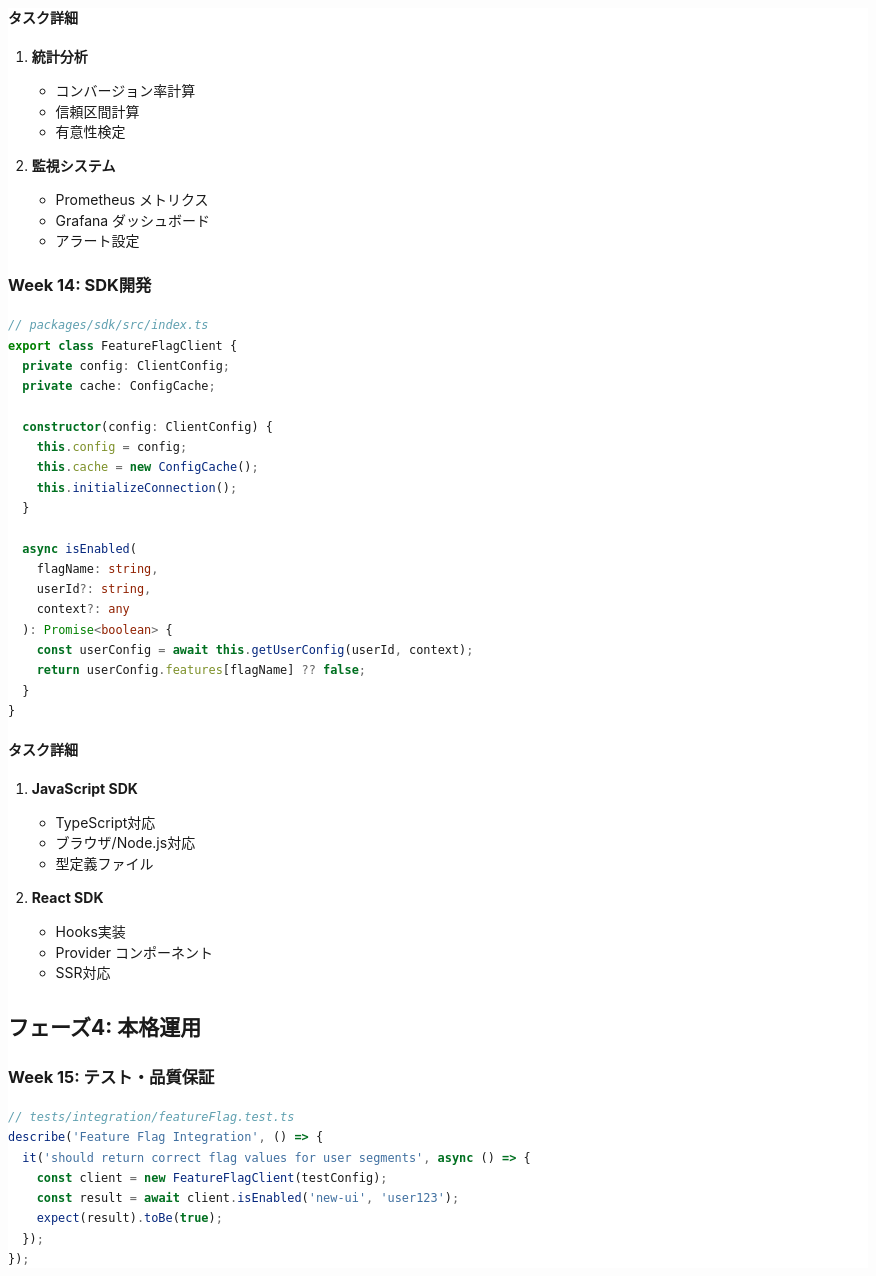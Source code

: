 #### タスク詳細
1. **統計分析**
   - コンバージョン率計算
   - 信頼区間計算
   - 有意性検定

2. **監視システム**
   - Prometheus メトリクス
   - Grafana ダッシュボード
   - アラート設定

### Week 14: SDK開発
```typescript
// packages/sdk/src/index.ts
export class FeatureFlagClient {
  private config: ClientConfig;
  private cache: ConfigCache;
  
  constructor(config: ClientConfig) {
    this.config = config;
    this.cache = new ConfigCache();
    this.initializeConnection();
  }
  
  async isEnabled(
    flagName: string, 
    userId?: string, 
    context?: any
  ): Promise<boolean> {
    const userConfig = await this.getUserConfig(userId, context);
    return userConfig.features[flagName] ?? false;
  }
}
```

#### タスク詳細
1. **JavaScript SDK**
   - TypeScript対応
   - ブラウザ/Node.js対応
   - 型定義ファイル

2. **React SDK**
   - Hooks実装
   - Provider コンポーネント
   - SSR対応

## フェーズ4: 本格運用

### Week 15: テスト・品質保証
```typescript
// tests/integration/featureFlag.test.ts
describe('Feature Flag Integration', () => {
  it('should return correct flag values for user segments', async () => {
    const client = new FeatureFlagClient(testConfig);
    const result = await client.isEnabled('new-ui', 'user123');
    expect(result).toBe(true);
  });
});
```
